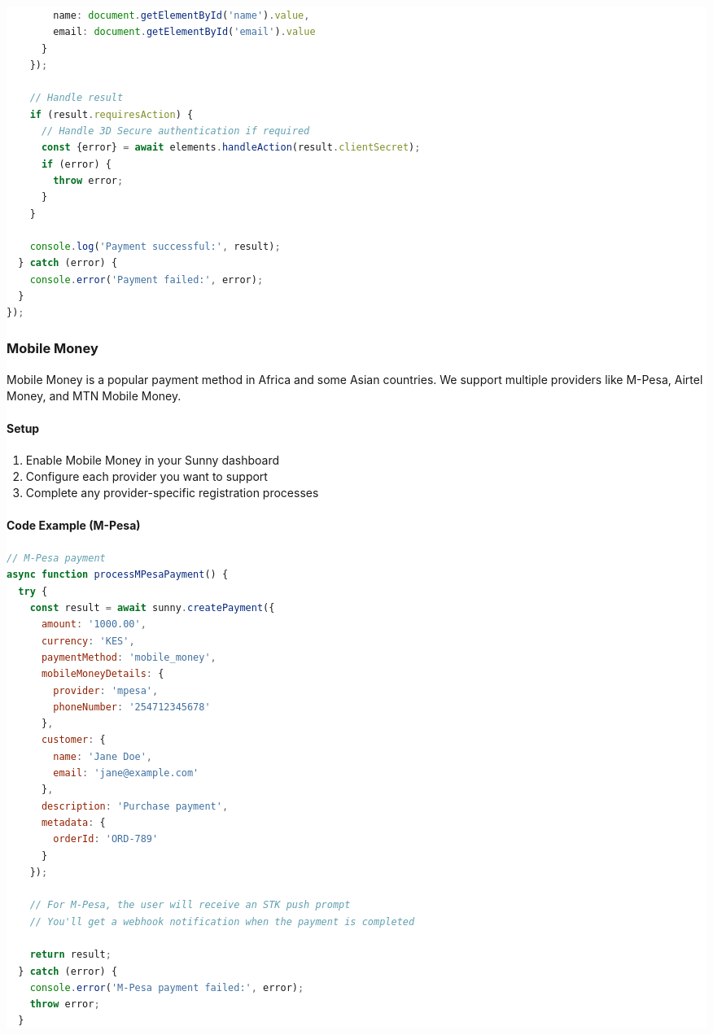 ```javascript
        name: document.getElementById('name').value,
        email: document.getElementById('email').value
      }
    });
    
    // Handle result
    if (result.requiresAction) {
      // Handle 3D Secure authentication if required
      const {error} = await elements.handleAction(result.clientSecret);
      if (error) {
        throw error;
      }
    }
    
    console.log('Payment successful:', result);
  } catch (error) {
    console.error('Payment failed:', error);
  }
});
```

### Mobile Money

Mobile Money is a popular payment method in Africa and some Asian countries. We support multiple providers like M-Pesa, Airtel Money, and MTN Mobile Money.

#### Setup

1. Enable Mobile Money in your Sunny dashboard
2. Configure each provider you want to support
3. Complete any provider-specific registration processes

#### Code Example (M-Pesa)

```javascript
// M-Pesa payment
async function processMPesaPayment() {
  try {
    const result = await sunny.createPayment({
      amount: '1000.00',
      currency: 'KES',
      paymentMethod: 'mobile_money',
      mobileMoneyDetails: {
        provider: 'mpesa',
        phoneNumber: '254712345678'
      },
      customer: {
        name: 'Jane Doe',
        email: 'jane@example.com'
      },
      description: 'Purchase payment',
      metadata: {
        orderId: 'ORD-789'
      }
    });
    
    // For M-Pesa, the user will receive an STK push prompt
    // You'll get a webhook notification when the payment is completed
    
    return result;
  } catch (error) {
    console.error('M-Pesa payment failed:', error);
    throw error;
  }
```